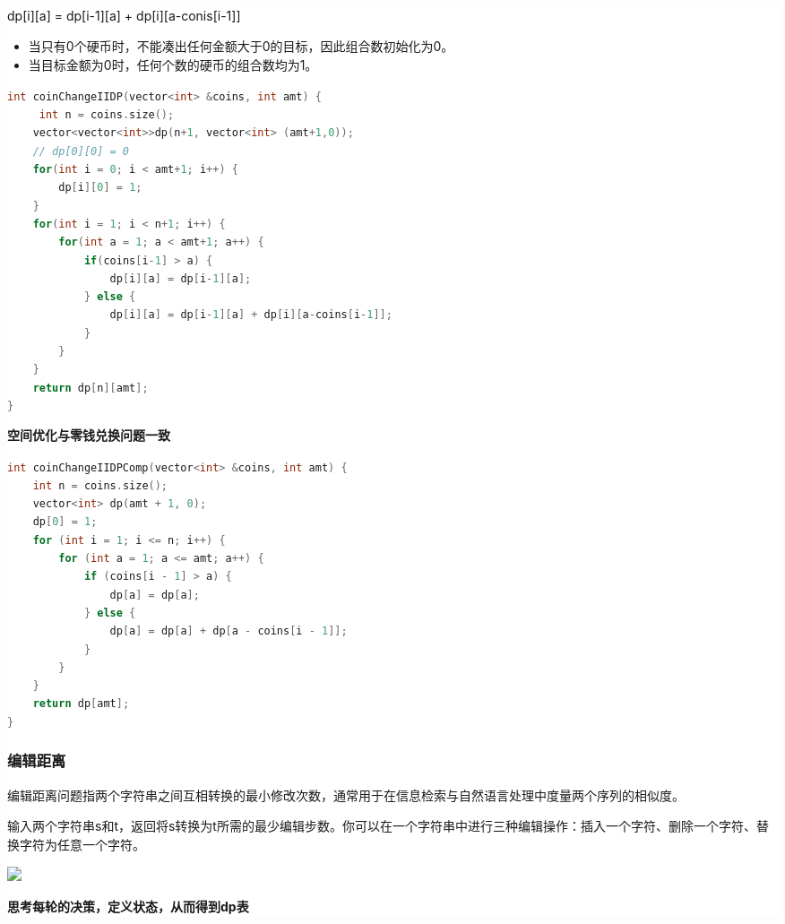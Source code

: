 dp[i][a] = dp[i-1][a] + dp[i][a-conis[i-1]]

- 当只有0个硬币时，不能凑出任何金额大于0的目标，因此组合数初始化为0。
- 当目标金额为0时，任何个数的硬币的组合数均为1。

```c++
int coinChangeIIDP(vector<int> &coins, int amt) {
     int n = coins.size();
    vector<vector<int>>dp(n+1, vector<int> (amt+1,0));
    // dp[0][0] = 0
    for(int i = 0; i < amt+1; i++) {
        dp[i][0] = 1;
    }
    for(int i = 1; i < n+1; i++) {
        for(int a = 1; a < amt+1; a++) {
            if(coins[i-1] > a) {
                dp[i][a] = dp[i-1][a];
            } else {
                dp[i][a] = dp[i-1][a] + dp[i][a-coins[i-1]];
            }
        }
    }
    return dp[n][amt];
}
```

**空间优化与零钱兑换问题一致**

```c++
int coinChangeIIDPComp(vector<int> &coins, int amt) {
    int n = coins.size();
    vector<int> dp(amt + 1, 0);
    dp[0] = 1;
    for (int i = 1; i <= n; i++) {
        for (int a = 1; a <= amt; a++) {
            if (coins[i - 1] > a) {
                dp[a] = dp[a];
            } else {
                dp[a] = dp[a] + dp[a - coins[i - 1]];
            }
        }
    }
    return dp[amt];
}
```

### 编辑距离

编辑距离问题指两个字符串之间互相转换的最小修改次数，通常用于在信息检索与自然语言处理中度量两个序列的相似度。

输入两个字符串s和t，返回将s转换为t所需的最少编辑步数。你可以在一个字符串中进行三种编辑操作：插入一个字符、删除一个字符、替换字符为任意一个字符。

<img src="https://www.hello-algo.com/chapter_dynamic_programming/edit_distance_problem.assets/edit_distance_example.png">

**思考每轮的决策，定义状态，从而得到dp表**

